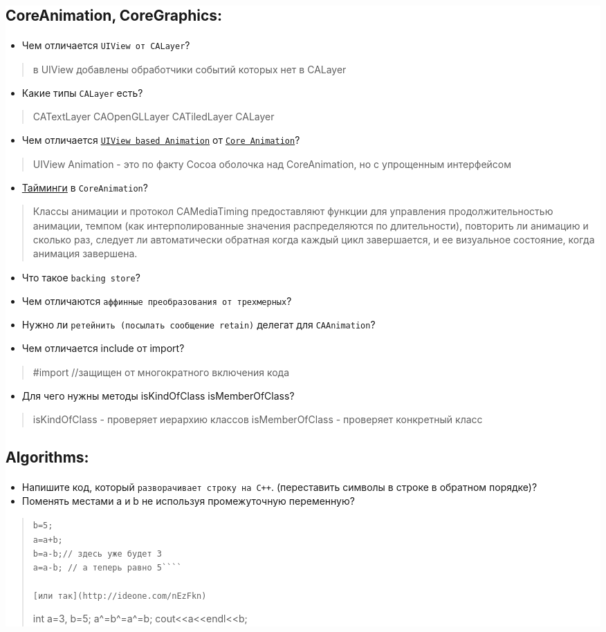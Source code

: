 CoreAnimation, CoreGraphics:
----------------------------
- Чем отличается `UIView от CALayer`?
> в UIView добавлены обработчики событий которых нет в CALayer

- Какие типы `CALayer` есть?
> CATextLayer
> CAOpenGLLayer
> CATiledLayer
> CALayer


- Чем отличается [`UIView based Animation`](http://www.erudenko.com/2013/05/uiview.html) от [`Core Animation`](https://developer.apple.com/library/ios/documentation/Cocoa/Conceptual/CoreAnimation_guide/CoreAnimationBasics/CoreAnimationBasics.html)?
> UIView Animation - это по факту Cocoa оболочка над CoreAnimation, но с упрощенным интерфейсом


- [Тайминги](http://macbug.ru/cocoa/canimation04) в `CoreAnimation`?
> Классы анимации и протокол CAMediaTiming предоставляют функции для управления продолжительностью анимации, темпом (как интерполированные значения распределяются по длительности), повторить ли анимацию и сколько раз, следует ли автоматически обратная когда каждый цикл завершается, и ее визуальное состояние, когда анимация завершена.


- Что такое `backing store`?
- Чем отличаются `аффинные преобразования от трехмерных`?
- Нужно ли `ретейнить (посылать сообщение retain)` делегат для `CAAnimation`?


- Чем отличается include от import?
> #import //защищен от многократного включения кода

- Для чего нужны методы isKindOfClass isMemberOfClass?
> isKindOfClass - проверяет иерархию классов
> isMemberOfClass - проверяет конкретный класс


Algorithms:
-----------
- Напишите код, который `разворачивает строку на С++`. (переставить символы в строке в обратном порядке)?
- Поменять местами a и b не используя промежуточную переменную?
> ````a=3;
> b=5;
> a=a+b;
> b=a-b;// здесь уже будет 3
> a=a-b; // а теперь равно 5````
>
> [или так](http://ideone.com/nEzFkn)
> ````
> int a=3, b=5;
> a^=b^=a^=b;
> cout<<a<<endl<<b; 
> ````
